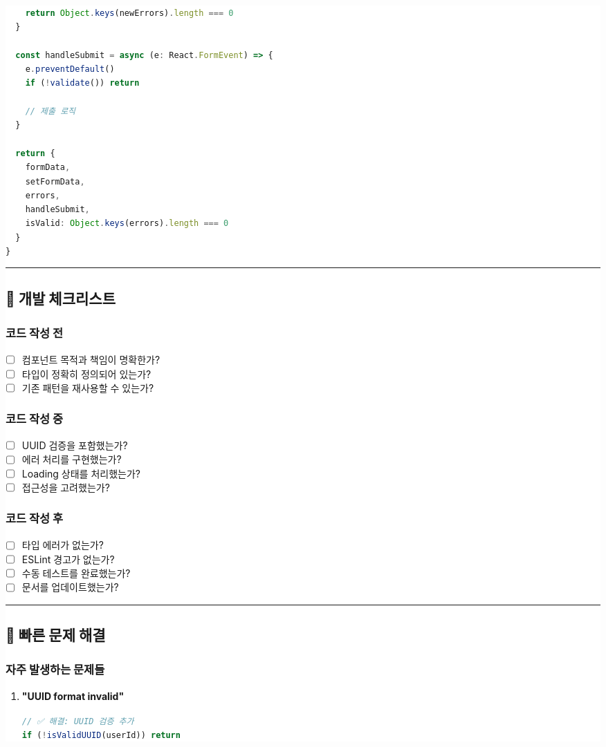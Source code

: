 ```typescript
    return Object.keys(newErrors).length === 0
  }
  
  const handleSubmit = async (e: React.FormEvent) => {
    e.preventDefault()
    if (!validate()) return
    
    // 제출 로직
  }
  
  return {
    formData,
    setFormData,
    errors,
    handleSubmit,
    isValid: Object.keys(errors).length === 0
  }
}
```

---

## 🚦 개발 체크리스트

### 코드 작성 전
- [ ] 컴포넌트 목적과 책임이 명확한가?
- [ ] 타입이 정확히 정의되어 있는가?
- [ ] 기존 패턴을 재사용할 수 있는가?

### 코드 작성 중
- [ ] UUID 검증을 포함했는가?
- [ ] 에러 처리를 구현했는가?
- [ ] Loading 상태를 처리했는가?
- [ ] 접근성을 고려했는가?

### 코드 작성 후
- [ ] 타입 에러가 없는가?
- [ ] ESLint 경고가 없는가?
- [ ] 수동 테스트를 완료했는가?
- [ ] 문서를 업데이트했는가?

---

## 🔧 빠른 문제 해결

### 자주 발생하는 문제들

1. **"UUID format invalid"**
   ```typescript
   // ✅ 해결: UUID 검증 추가
   if (!isValidUUID(userId)) return
   ```
